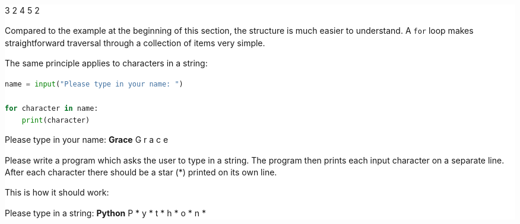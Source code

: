 <sample-output>

3
2
4
5
2

</sample-output>

Compared to the example at the beginning of this section, the structure is much easier to understand. A `for` loop makes straightforward traversal through a collection of items very simple.

The same principle applies to characters in a string:

```python
name = input("Please type in your name: ")

for character in name:
    print(character)
```

<sample-output>

Please type in your name: **Grace**
G
r
a
c
e

</sample-output>

<programming-exercise name='Star-studded' tmcname='part04-20_star_studded'>

Please write a program which asks the user to type in a string. The program then prints each input character on a separate line. After each character there should be a star (*) printed on its own line.

This is how it should work:

<sample-output>

Please type in a string: **Python**
P
*
y
*
t
*
h
*
o
*
n
*

</sample-output>
